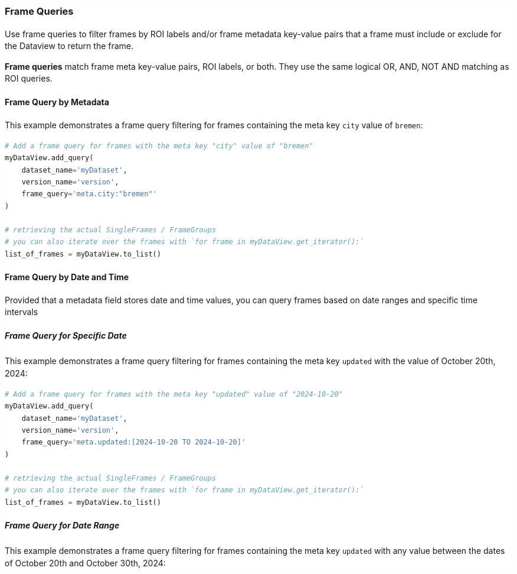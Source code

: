 ### Frame Queries

Use frame queries to filter frames by ROI labels and/or frame metadata key-value pairs that a frame must include or 
exclude for the Dataview to return the frame. 

**Frame queries** match frame meta key-value pairs, ROI labels, or both.
They use the same logical OR, AND, NOT AND matching as ROI queries.

#### Frame Query by Metadata

This example demonstrates a frame query filtering for frames containing the meta key `city` value of `bremen`:
        
```python
# Add a frame query for frames with the meta key "city" value of "bremen"
myDataView.add_query(
    dataset_name='myDataset',
    version_name='version',
    frame_query='meta.city:"bremen"'
)

# retrieving the actual SingleFrames / FrameGroups 
# you can also iterate over the frames with `for frame in myDataView.get_iterator():`
list_of_frames = myDataView.to_list()
```

#### Frame Query by Date and Time
Provided that a metadata field stores date and time values, you can query frames based on date ranges and specific time 
intervals

##### Frame Query for Specific Date
This example demonstrates a frame query filtering for frames containing the meta key `updated` with the value of October 
20th, 2024: 
        
```python
# Add a frame query for frames with the meta key "updated" value of "2024-10-20"
myDataView.add_query(
    dataset_name='myDataset',
    version_name='version',
    frame_query='meta.updated:[2024-10-20 TO 2024-10-20]'
)

# retrieving the actual SingleFrames / FrameGroups 
# you can also iterate over the frames with `for frame in myDataView.get_iterator():`
list_of_frames = myDataView.to_list()
```

##### Frame Query for Date Range

This example demonstrates a frame query filtering for frames containing the meta key `updated` with any value between the
dates of October 20th and October 30th, 2024: 
